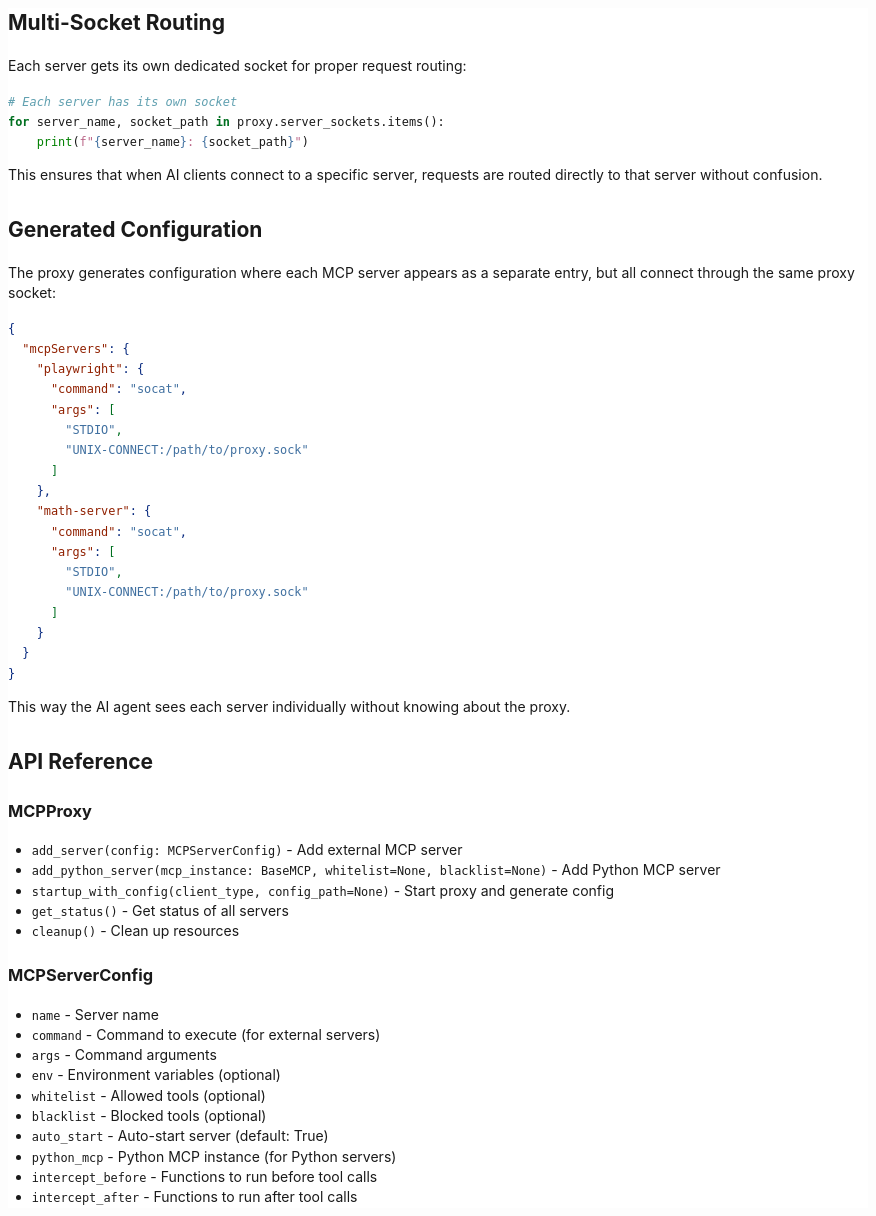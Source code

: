 ## Multi-Socket Routing

Each server gets its own dedicated socket for proper request routing:

```python
# Each server has its own socket
for server_name, socket_path in proxy.server_sockets.items():
    print(f"{server_name}: {socket_path}")
```

This ensures that when AI clients connect to a specific server, requests are routed directly to that server without confusion.

## Generated Configuration

The proxy generates configuration where each MCP server appears as a separate entry, but all connect through the same proxy socket:

```json
{
  "mcpServers": {
    "playwright": {
      "command": "socat",
      "args": [
        "STDIO",
        "UNIX-CONNECT:/path/to/proxy.sock"
      ]
    },
    "math-server": {
      "command": "socat",
      "args": [
        "STDIO",
        "UNIX-CONNECT:/path/to/proxy.sock"
      ]
    }
  }
}
```

This way the AI agent sees each server individually without knowing about the proxy.

## API Reference

### MCPProxy
- `add_server(config: MCPServerConfig)` - Add external MCP server
- `add_python_server(mcp_instance: BaseMCP, whitelist=None, blacklist=None)` - Add Python MCP server
- `startup_with_config(client_type, config_path=None)` - Start proxy and generate config
- `get_status()` - Get status of all servers
- `cleanup()` - Clean up resources

### MCPServerConfig
- `name` - Server name
- `command` - Command to execute (for external servers)
- `args` - Command arguments
- `env` - Environment variables (optional)
- `whitelist` - Allowed tools (optional)
- `blacklist` - Blocked tools (optional)
- `auto_start` - Auto-start server (default: True)
- `python_mcp` - Python MCP instance (for Python servers)
- `intercept_before` - Functions to run before tool calls
- `intercept_after` - Functions to run after tool calls
